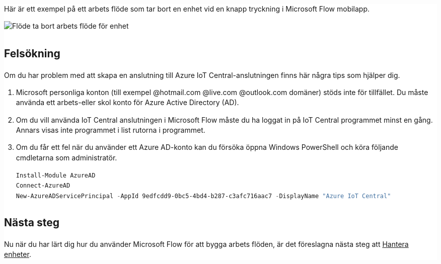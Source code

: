Här är ett exempel på ett arbets flöde som tar bort en enhet vid en knapp tryckning i Microsoft Flow mobilapp.

   ![Flöde ta bort arbets flöde för enhet](./media/howto-add-microsoft-flow/flowdeletedevice.png)

## <a name="troubleshooting"></a>Felsökning

Om du har problem med att skapa en anslutning till Azure IoT Central-anslutningen finns här några tips som hjälper dig.

1. Microsoft personliga konton (till exempel @hotmail.com @live.com @outlook.com domäner) stöds inte för tillfället. Du måste använda ett arbets-eller skol konto för Azure Active Directory (AD).

2. Om du vill använda IoT Central anslutningen i Microsoft Flow måste du ha loggat in på IoT Central programmet minst en gång. Annars visas inte programmet i list rutorna i programmet.

3. Om du får ett fel när du använder ett Azure AD-konto kan du försöka öppna Windows PowerShell och köra följande cmdletarna som administratör.

    ``` PowerShell
    Install-Module AzureAD
    Connect-AzureAD
    New-AzureADServicePrincipal -AppId 9edfcdd9-0bc5-4bd4-b287-c3afc716aac7 -DisplayName "Azure IoT Central"
    ```

## <a name="next-steps"></a>Nästa steg

Nu när du har lärt dig hur du använder Microsoft Flow för att bygga arbets flöden, är det föreslagna nästa steg att [Hantera enheter](howto-manage-devices.md).

